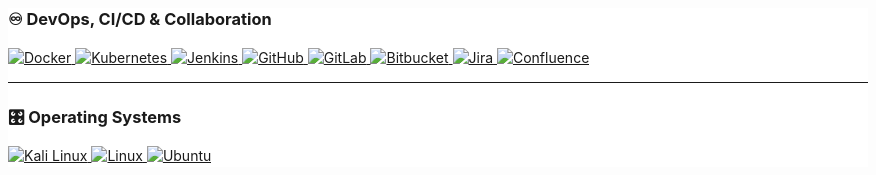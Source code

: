 
### ♾️ DevOps, CI/CD & Collaboration

<p align="left"> 
  <a href="https://www.docker.com/" target="_blank"> 
    <img alt="Docker" src="https://img.shields.io/badge/Docker-%230db7ed.svg?logo=docker&logoColor=white">
  </a>   
  <a href="https://kubernetes.io/" target="_blank">
    <img alt="Kubernetes" src="https://img.shields.io/badge/Kubernetes-%23326ce5.svg?logo=kubernetes&logoColor=white">
  </a> 
  <a href="https://www.jenkins.io/" target="_blank">
    <img alt="Jenkins" src="https://img.shields.io/badge/Jenkins-%23D24939.svg?logo=jenkins&logoColor=white">
  </a>
  <a href="https://github.com/" target="_blank"> 
    <img alt="GitHub" src="https://img.shields.io/badge/GitHub-%23121011.svg?logo=github&logoColor=white">
  </a>
  <a href="https://about.gitlab.com/" target="_blank"> 
    <img alt="GitLab" src="https://img.shields.io/badge/GitLab-%23181717.svg?logo=gitlab&logoColor=white">
  </a>
  <a href="https://bitbucket.org/" target="_blank"> 
    <img alt="Bitbucket" src="https://img.shields.io/badge/Bitbucket-%230047B3.svg?logo=bitbucket&logoColor=white"/>
  </a>
  <a href="https://www.atlassian.com/software/jira" target="_blank">
    <img alt="Jira" src="https://img.shields.io/badge/Jira-%230052CC.svg?logo=jira&logoColor=white">
  </a>
  <a href="https://www.atlassian.com/software/confluence" target="_blank">
    <img alt="Confluence" src="https://img.shields.io/badge/Confluence-%23172B4D.svg?logo=confluence&logoColor=white">
  </a>
</p>

---
### 🎛️ Operating Systems

<p align="left"> 
  
 <a href="https://www.kali.org/" target="_blank"> 
    <img alt="Kali Linux" src="https://img.shields.io/badge/Kali%20Linux-268BEE?logo=kalilinux&logoColor=white"/>
  </a>
  
  <a href="https://www.linux.org/" target="_blank"> 
    <img alt="Linux" src="https://img.shields.io/badge/Linux-FCC624?logo=linux&logoColor=black"/>
  </a>

 <a href="https://ubuntu.com/" target="_blank"> 
    <img alt="Ubuntu" src="https://img.shields.io/badge/Ubuntu-E95420?logo=ubuntu&logoColor=white"/>
  </a>
